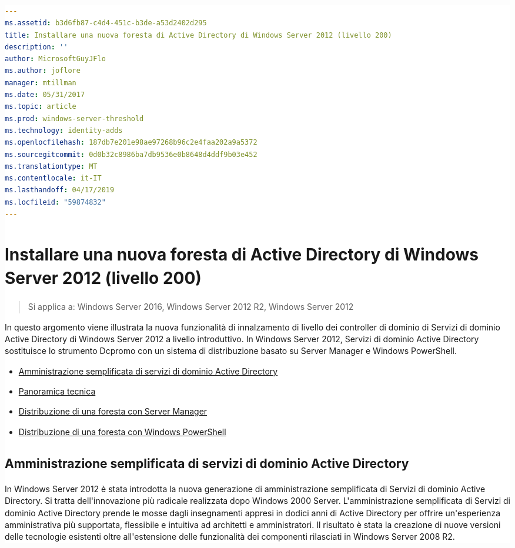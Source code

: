 ```yaml
---
ms.assetid: b3d6fb87-c4d4-451c-b3de-a53d2402d295
title: Installare una nuova foresta di Active Directory di Windows Server 2012 (livello 200)
description: ''
author: MicrosoftGuyJFlo
ms.author: joflore
manager: mtillman
ms.date: 05/31/2017
ms.topic: article
ms.prod: windows-server-threshold
ms.technology: identity-adds
ms.openlocfilehash: 187db7e201e98ae97268b96c2e4faa202a9a5372
ms.sourcegitcommit: 0d0b32c8986ba7db9536e0b8648d4ddf9b03e452
ms.translationtype: MT
ms.contentlocale: it-IT
ms.lasthandoff: 04/17/2019
ms.locfileid: "59874832"
---
```

# <a name="install-a-new-windows-server-2012-active-directory-forest-level-200"></a>Installare una nuova foresta di Active Directory di Windows Server 2012 (livello 200)

>Si applica a: Windows Server 2016, Windows Server 2012 R2, Windows Server 2012

In questo argomento viene illustrata la nuova funzionalità di innalzamento di livello dei controller di dominio di Servizi di dominio Active Directory di Windows Server 2012 a livello introduttivo. In Windows Server 2012, Servizi di dominio Active Directory sostituisce lo strumento Dcpromo con un sistema di distribuzione basato su Server Manager e Windows PowerShell.  
  
-   [Amministrazione semplificata di servizi di dominio Active Directory](../../ad-ds/deploy/Install-a-New-Windows-Server-2012-Active-Directory-Forest--Level-200-.md#BKMK_SimplifiedAdmin)  
  
-   [Panoramica tecnica](../../ad-ds/deploy/Install-a-New-Windows-Server-2012-Active-Directory-Forest--Level-200-.md#BKMK_TechOverview)  
  
-   [Distribuzione di una foresta con Server Manager](../../ad-ds/deploy/Install-a-New-Windows-Server-2012-Active-Directory-Forest--Level-200-.md#BKMK_SMForest)  
  
-   [Distribuzione di una foresta con Windows PowerShell](../../ad-ds/deploy/Install-a-New-Windows-Server-2012-Active-Directory-Forest--Level-200-.md#BKMK_PSForest)  
  
## <a name="BKMK_SimplifiedAdmin"></a>Amministrazione semplificata di servizi di dominio Active Directory  
In Windows Server 2012 è stata introdotta la nuova generazione di amministrazione semplificata di Servizi di dominio Active Directory. Si tratta dell'innovazione più radicale realizzata dopo Windows 2000 Server. L'amministrazione semplificata di Servizi di dominio Active Directory prende le mosse dagli insegnamenti appresi in dodici anni di Active Directory per offrire un'esperienza amministrativa più supportata, flessibile e intuitiva ad architetti e amministratori. Il risultato è stata la creazione di nuove versioni delle tecnologie esistenti oltre all'estensione delle funzionalità dei componenti rilasciati in Windows Server 2008 R2.  
  